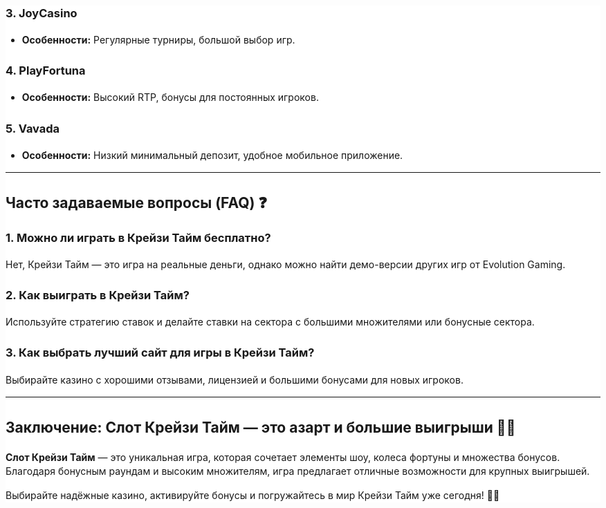 ### 3. **JoyCasino**  
- **Особенности:** Регулярные турниры, большой выбор игр.  

### 4. **PlayFortuna**  
- **Особенности:** Высокий RTP, бонусы для постоянных игроков.  

### 5. **Vavada**  
- **Особенности:** Низкий минимальный депозит, удобное мобильное приложение.  

---

## Часто задаваемые вопросы (FAQ) ❓  

### 1. **Можно ли играть в Крейзи Тайм бесплатно?**  
Нет, Крейзи Тайм — это игра на реальные деньги, однако можно найти демо-версии других игр от Evolution Gaming.  

### 2. **Как выиграть в Крейзи Тайм?**  
Используйте стратегию ставок и делайте ставки на сектора с большими множителями или бонусные сектора.  

### 3. **Как выбрать лучший сайт для игры в Крейзи Тайм?**  
Выбирайте казино с хорошими отзывами, лицензией и большими бонусами для новых игроков.  

---

## Заключение: Слот Крейзи Тайм — это азарт и большие выигрыши 🎰✨  

**Слот Крейзи Тайм** — это уникальная игра, которая сочетает элементы шоу, колеса фортуны и множества бонусов. Благодаря бонусным раундам и высоким множителям, игра предлагает отличные возможности для крупных выигрышей.  

Выбирайте надёжные казино, активируйте бонусы и погружайтесь в мир Крейзи Тайм уже сегодня! 🌟💸  
